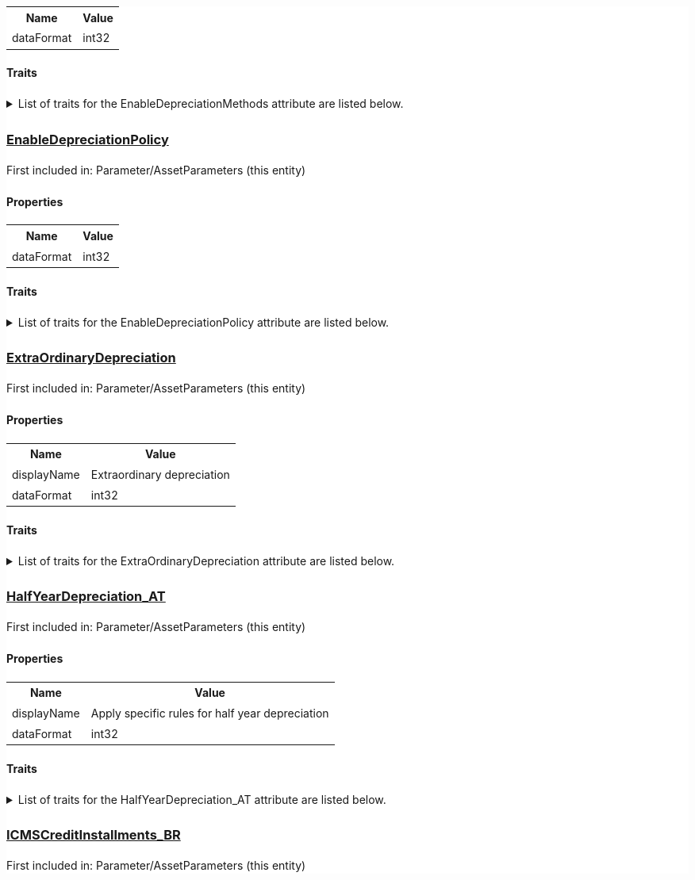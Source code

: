 <table><tr><th>Name</th><th>Value</th></tr><tr><td>dataFormat</td><td>int32</td></tr></table>

#### Traits

<details><summary>List of traits for the EnableDepreciationMethods attribute are listed below.</summary></details>

### <a href=#EnableDepreciationPolicy name="EnableDepreciationPolicy">EnableDepreciationPolicy</a>

First included in: Parameter/AssetParameters (this entity)  

#### Properties

<table><tr><th>Name</th><th>Value</th></tr><tr><td>dataFormat</td><td>int32</td></tr></table>

#### Traits

<details><summary>List of traits for the EnableDepreciationPolicy attribute are listed below.</summary></details>

### <a href=#ExtraOrdinaryDepreciation name="ExtraOrdinaryDepreciation">ExtraOrdinaryDepreciation</a>

First included in: Parameter/AssetParameters (this entity)  

#### Properties

<table><tr><th>Name</th><th>Value</th></tr><tr><td>displayName</td><td>Extraordinary depreciation</td></tr><tr><td>dataFormat</td><td>int32</td></tr></table>

#### Traits

<details><summary>List of traits for the ExtraOrdinaryDepreciation attribute are listed below.</summary></details>

### <a href=#HalfYearDepreciation_AT name="HalfYearDepreciation_AT">HalfYearDepreciation_AT</a>

First included in: Parameter/AssetParameters (this entity)  

#### Properties

<table><tr><th>Name</th><th>Value</th></tr><tr><td>displayName</td><td>Apply specific rules for half year depreciation</td></tr><tr><td>dataFormat</td><td>int32</td></tr></table>

#### Traits

<details><summary>List of traits for the HalfYearDepreciation_AT attribute are listed below.</summary></details>

### <a href=#ICMSCreditInstallments_BR name="ICMSCreditInstallments_BR">ICMSCreditInstallments_BR</a>

First included in: Parameter/AssetParameters (this entity)  
